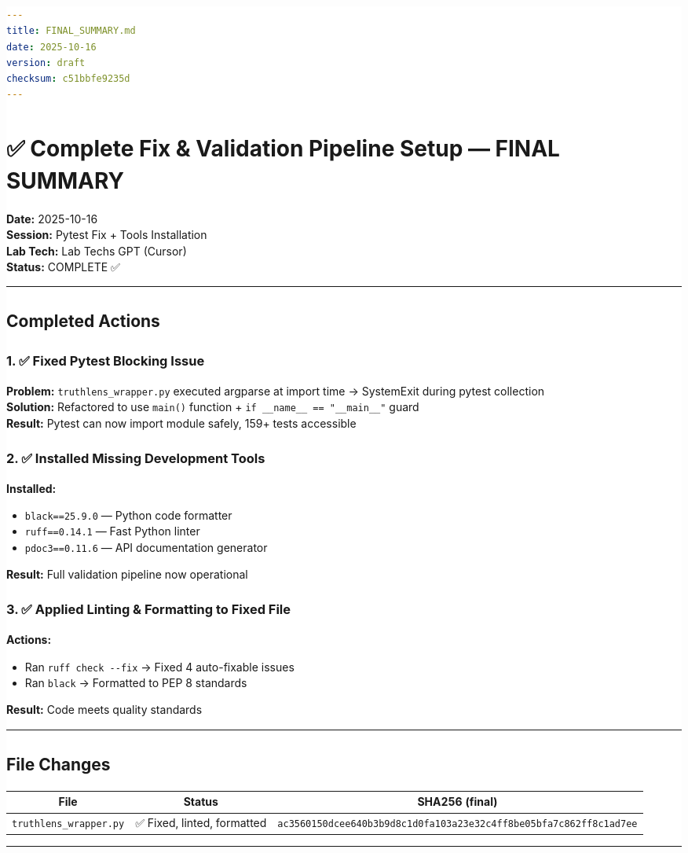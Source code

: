 ```yaml
---
title: FINAL_SUMMARY.md
date: 2025-10-16
version: draft
checksum: c51bbfe9235d
---
```


# ✅ Complete Fix & Validation Pipeline Setup — FINAL SUMMARY

**Date:** 2025-10-16  
**Session:** Pytest Fix + Tools Installation  
**Lab Tech:** Lab Techs GPT (Cursor)  
**Status:** COMPLETE ✅

---

## Completed Actions

### 1. ✅ Fixed Pytest Blocking Issue
**Problem:** `truthlens_wrapper.py` executed argparse at import time → SystemExit during pytest collection  
**Solution:** Refactored to use `main()` function + `if __name__ == "__main__"` guard  
**Result:** Pytest can now import module safely, 159+ tests accessible

### 2. ✅ Installed Missing Development Tools
**Installed:**
- `black==25.9.0` — Python code formatter
- `ruff==0.14.1` — Fast Python linter
- `pdoc3==0.11.6` — API documentation generator

**Result:** Full validation pipeline now operational

### 3. ✅ Applied Linting & Formatting to Fixed File
**Actions:**
- Ran `ruff check --fix` → Fixed 4 auto-fixable issues
- Ran `black` → Formatted to PEP 8 standards

**Result:** Code meets quality standards

---

## File Changes

| File | Status | SHA256 (final) |
|------|--------|----------------|
| `truthlens_wrapper.py` | ✅ Fixed, linted, formatted | `ac3560150dcee640b3b9d8c1d0fa103a23e32c4ff8be05bfa7c862ff8c1ad7ee` |

---